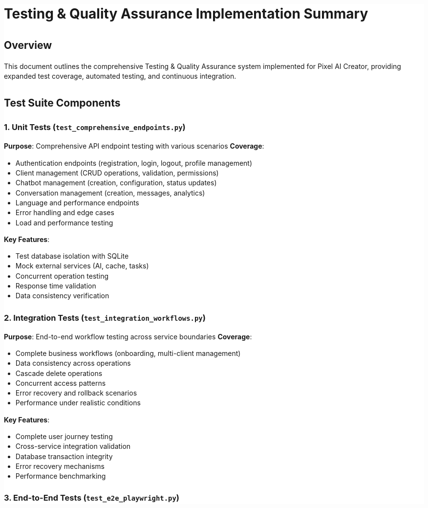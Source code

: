 # Testing & Quality Assurance Implementation Summary

## Overview

This document outlines the comprehensive Testing & Quality Assurance system implemented for Pixel AI Creator, providing expanded test coverage, automated testing, and continuous integration.

## Test Suite Components

### 1. Unit Tests (`test_comprehensive_endpoints.py`)

**Purpose**: Comprehensive API endpoint testing with various scenarios
**Coverage**:

- Authentication endpoints (registration, login, logout, profile management)
- Client management (CRUD operations, validation, permissions)
- Chatbot management (creation, configuration, status updates)
- Conversation management (creation, messages, analytics)
- Language and performance endpoints
- Error handling and edge cases
- Load and performance testing

**Key Features**:

- Test database isolation with SQLite
- Mock external services (AI, cache, tasks)
- Concurrent operation testing
- Response time validation
- Data consistency verification

### 2. Integration Tests (`test_integration_workflows.py`)

**Purpose**: End-to-end workflow testing across service boundaries
**Coverage**:

- Complete business workflows (onboarding, multi-client management)
- Data consistency across operations
- Cascade delete operations
- Concurrent access patterns
- Error recovery and rollback scenarios
- Performance under realistic conditions

**Key Features**:

- Complete user journey testing
- Cross-service integration validation
- Database transaction integrity
- Error recovery mechanisms
- Performance benchmarking

### 3. End-to-End Tests (`test_e2e_playwright.py`)
